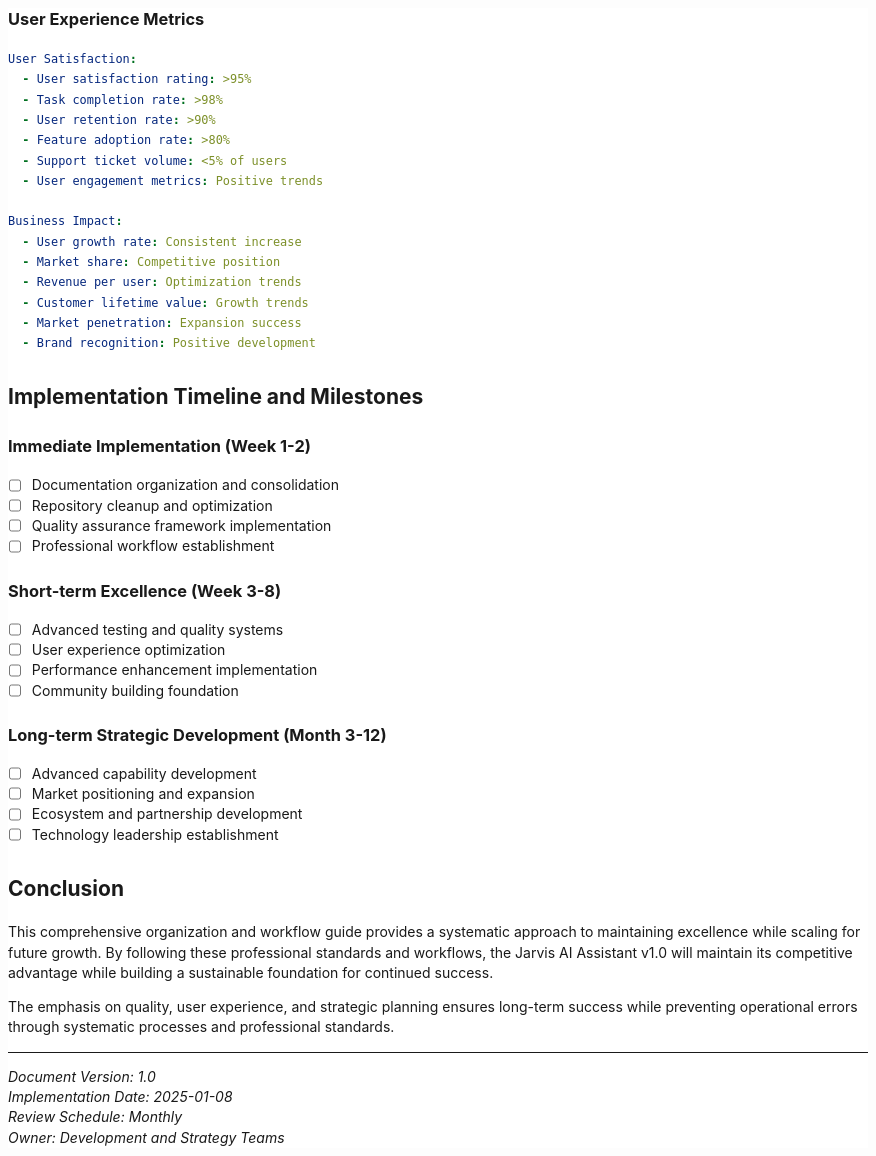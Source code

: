 ### User Experience Metrics
```yaml
User Satisfaction:
  - User satisfaction rating: >95%
  - Task completion rate: >98%
  - User retention rate: >90%
  - Feature adoption rate: >80%
  - Support ticket volume: <5% of users
  - User engagement metrics: Positive trends

Business Impact:
  - User growth rate: Consistent increase
  - Market share: Competitive position
  - Revenue per user: Optimization trends
  - Customer lifetime value: Growth trends
  - Market penetration: Expansion success
  - Brand recognition: Positive development
```

## Implementation Timeline and Milestones

### Immediate Implementation (Week 1-2)
- [ ] Documentation organization and consolidation
- [ ] Repository cleanup and optimization
- [ ] Quality assurance framework implementation
- [ ] Professional workflow establishment

### Short-term Excellence (Week 3-8)
- [ ] Advanced testing and quality systems
- [ ] User experience optimization
- [ ] Performance enhancement implementation
- [ ] Community building foundation

### Long-term Strategic Development (Month 3-12)
- [ ] Advanced capability development
- [ ] Market positioning and expansion
- [ ] Ecosystem and partnership development
- [ ] Technology leadership establishment

## Conclusion

This comprehensive organization and workflow guide provides a systematic approach to maintaining excellence while scaling for future growth. By following these professional standards and workflows, the Jarvis AI Assistant v1.0 will maintain its competitive advantage while building a sustainable foundation for continued success.

The emphasis on quality, user experience, and strategic planning ensures long-term success while preventing operational errors through systematic processes and professional standards.

---
*Document Version: 1.0*  
*Implementation Date: 2025-01-08*  
*Review Schedule: Monthly*  
*Owner: Development and Strategy Teams*